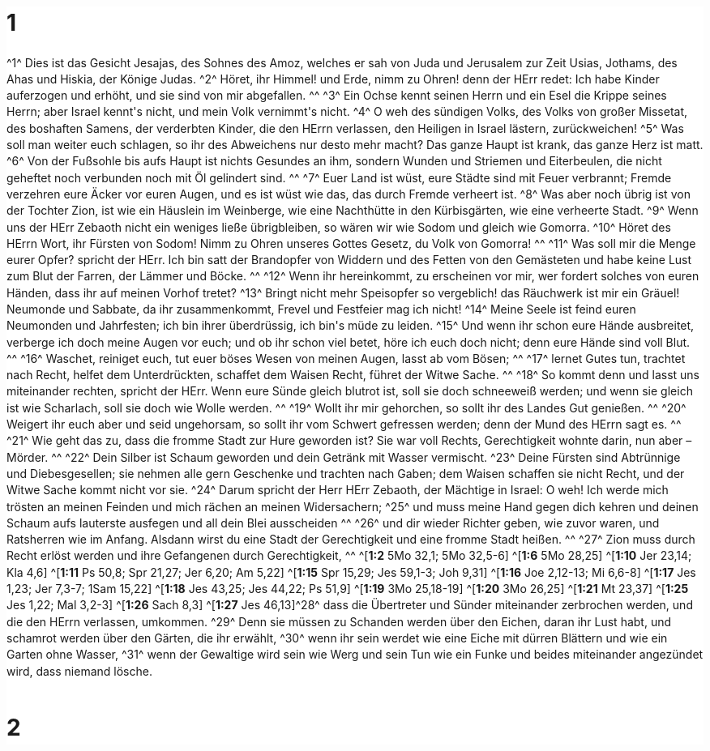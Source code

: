 # 1
^1^ Dies ist das Gesicht Jesajas, des Sohnes des Amoz, welches er sah von Juda und Jerusalem zur Zeit Usias, Jothams, des Ahas und Hiskia, der Könige Judas. ^2^ Höret, ihr Himmel! und Erde, nimm zu Ohren! denn der HErr redet: Ich habe Kinder auferzogen und erhöht, und sie sind von mir abgefallen. ^^ ^3^ Ein Ochse kennt seinen Herrn und ein Esel die Krippe seines Herrn; aber Israel kennt's nicht, und mein Volk vernimmt's nicht. ^4^ O weh des sündigen Volks, des Volks von großer Missetat, des boshaften Samens, der verderbten Kinder, die den HErrn verlassen, den Heiligen in Israel lästern, zurückweichen! ^5^ Was soll man weiter euch schlagen, so ihr des Abweichens nur desto mehr macht? Das ganze Haupt ist krank, das ganze Herz ist matt. ^6^ Von der Fußsohle bis aufs Haupt ist nichts Gesundes an ihm, sondern Wunden und Striemen und Eiterbeulen, die nicht geheftet noch verbunden noch mit Öl gelindert sind. ^^ ^7^ Euer Land ist wüst, eure Städte sind mit Feuer verbrannt; Fremde verzehren eure Äcker vor euren Augen, und es ist wüst wie das, das durch Fremde verheert ist. ^8^ Was aber noch übrig ist von der Tochter Zion, ist wie ein Häuslein im Weinberge, wie eine Nachthütte in den Kürbisgärten, wie eine verheerte Stadt. ^9^ Wenn uns der HErr Zebaoth nicht ein weniges ließe übrigbleiben, so wären wir wie Sodom und gleich wie Gomorra. ^10^ Höret des HErrn Wort, ihr Fürsten von Sodom! Nimm zu Ohren unseres Gottes Gesetz, du Volk von Gomorra! ^^ ^11^ Was soll mir die Menge eurer Opfer? spricht der HErr. Ich bin satt der Brandopfer von Widdern und des Fetten von den Gemästeten und habe keine Lust zum Blut der Farren, der Lämmer und Böcke. ^^ ^12^ Wenn ihr hereinkommt, zu erscheinen vor mir, wer fordert solches von euren Händen, dass ihr auf meinen Vorhof tretet? ^13^ Bringt nicht mehr Speisopfer so vergeblich! das Räuchwerk ist mir ein Gräuel! Neumonde und Sabbate, da ihr zusammenkommt, Frevel und Festfeier mag ich nicht! ^14^ Meine Seele ist feind euren Neumonden und Jahrfesten; ich bin ihrer überdrüssig, ich bin's müde zu leiden. ^15^ Und wenn ihr schon eure Hände ausbreitet, verberge ich doch meine Augen vor euch; und ob ihr schon viel betet, höre ich euch doch nicht; denn eure Hände sind voll Blut. ^^ ^16^ Waschet, reiniget euch, tut euer böses Wesen von meinen Augen, lasst ab vom Bösen; ^^ ^17^ lernet Gutes tun, trachtet nach Recht, helfet dem Unterdrückten, schaffet dem Waisen Recht, führet der Witwe Sache. ^^ ^18^ So kommt denn und lasst uns miteinander rechten, spricht der HErr. Wenn eure Sünde gleich blutrot ist, soll sie doch schneeweiß werden; und wenn sie gleich ist wie Scharlach, soll sie doch wie Wolle werden. ^^ ^19^ Wollt ihr mir gehorchen, so sollt ihr des Landes Gut genießen. ^^ ^20^ Weigert ihr euch aber und seid ungehorsam, so sollt ihr vom Schwert gefressen werden; denn der Mund des HErrn sagt es. ^^ ^21^ Wie geht das zu, dass die fromme Stadt zur Hure geworden ist? Sie war voll Rechts, Gerechtigkeit wohnte darin, nun aber – Mörder. ^^ ^22^ Dein Silber ist Schaum geworden und dein Getränk mit Wasser vermischt. ^23^ Deine Fürsten sind Abtrünnige und Diebesgesellen; sie nehmen alle gern Geschenke und trachten nach Gaben; dem Waisen schaffen sie nicht Recht, und der Witwe Sache kommt nicht vor sie. ^24^ Darum spricht der Herr HErr Zebaoth, der Mächtige in Israel: O weh! Ich werde mich trösten an meinen Feinden und mich rächen an meinen Widersachern; ^25^ und muss meine Hand gegen dich kehren und deinen Schaum aufs lauterste ausfegen und all dein Blei ausscheiden ^^ ^26^ und dir wieder Richter geben, wie zuvor waren, und Ratsherren wie im Anfang. Alsdann wirst du eine Stadt der Gerechtigkeit und eine fromme Stadt heißen. ^^ ^27^ Zion muss durch Recht erlöst werden und ihre Gefangenen durch Gerechtigkeit, ^^ 
^[**1:2** 5Mo 32,1; 5Mo 32,5-6] ^[**1:6** 5Mo 28,25] ^[**1:10** Jer 23,14; Kla 4,6] ^[**1:11** Ps 50,8; Spr 21,27; Jer 6,20; Am 5,22] ^[**1:15** Spr 15,29; Jes 59,1-3; Joh 9,31] ^[**1:16** Joe 2,12-13; Mi 6,6-8] ^[**1:17** Jes 1,23; Jer 7,3-7; 1Sam 15,22] ^[**1:18** Jes 43,25; Jes 44,22; Ps 51,9] ^[**1:19** 3Mo 25,18-19] ^[**1:20** 3Mo 26,25] ^[**1:21** Mt 23,37] ^[**1:25** Jes 1,22; Mal 3,2-3] ^[**1:26** Sach 8,3] ^[**1:27** Jes 46,13]^28^ dass die Übertreter und Sünder miteinander zerbrochen werden, und die den HErrn verlassen, umkommen. ^29^ Denn sie müssen zu Schanden werden über den Eichen, daran ihr Lust habt, und schamrot werden über den Gärten, die ihr erwählt, ^30^ wenn ihr sein werdet wie eine Eiche mit dürren Blättern und wie ein Garten ohne Wasser, ^31^ wenn der Gewaltige wird sein wie Werg und sein Tun wie ein Funke und beides miteinander angezündet wird, dass niemand lösche.
# 2